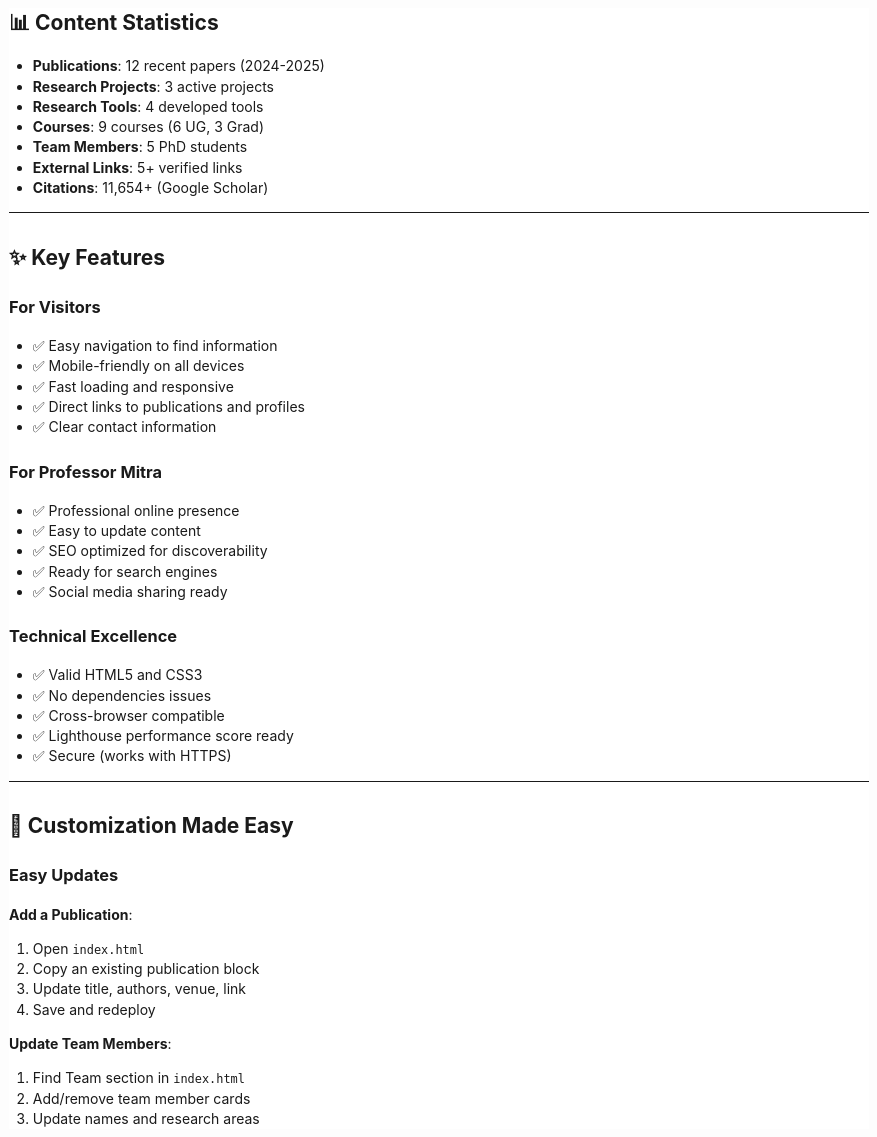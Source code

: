
## 📊 Content Statistics

- **Publications**: 12 recent papers (2024-2025)
- **Research Projects**: 3 active projects
- **Research Tools**: 4 developed tools
- **Courses**: 9 courses (6 UG, 3 Grad)
- **Team Members**: 5 PhD students
- **External Links**: 5+ verified links
- **Citations**: 11,654+ (Google Scholar)

---

## ✨ Key Features

### For Visitors
- ✅ Easy navigation to find information
- ✅ Mobile-friendly on all devices
- ✅ Fast loading and responsive
- ✅ Direct links to publications and profiles
- ✅ Clear contact information

### For Professor Mitra
- ✅ Professional online presence
- ✅ Easy to update content
- ✅ SEO optimized for discoverability
- ✅ Ready for search engines
- ✅ Social media sharing ready

### Technical Excellence
- ✅ Valid HTML5 and CSS3
- ✅ No dependencies issues
- ✅ Cross-browser compatible
- ✅ Lighthouse performance score ready
- ✅ Secure (works with HTTPS)

---

## 🔧 Customization Made Easy

### Easy Updates

**Add a Publication**:
1. Open `index.html`
2. Copy an existing publication block
3. Update title, authors, venue, link
4. Save and redeploy

**Update Team Members**:
1. Find Team section in `index.html`
2. Add/remove team member cards
3. Update names and research areas

